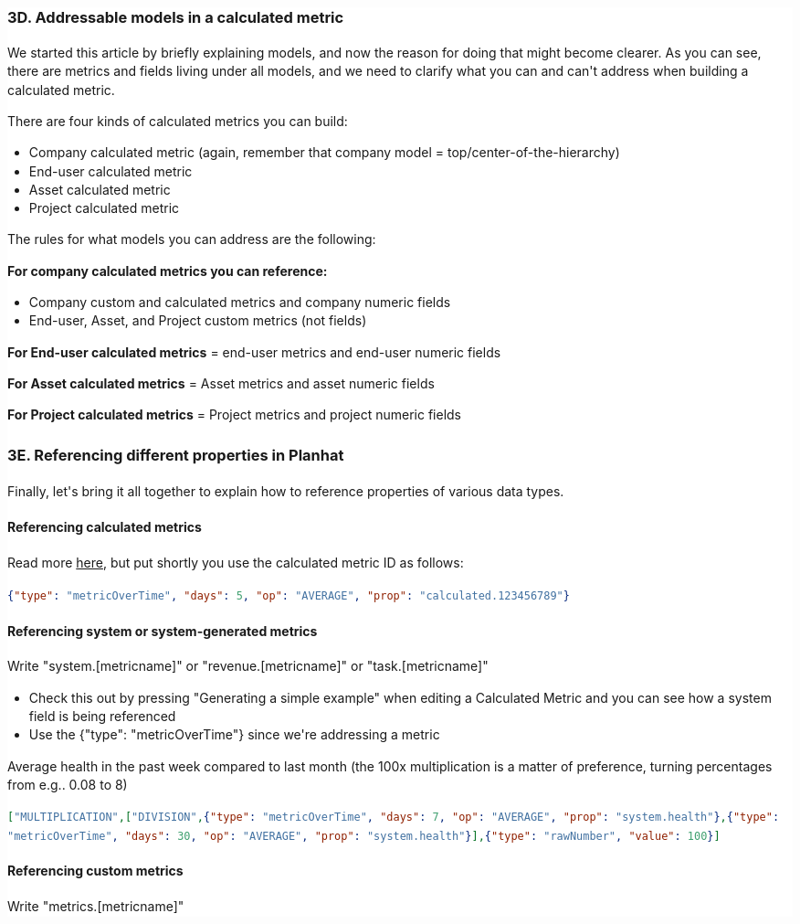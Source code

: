 ### 3D. Addressable models in a calculated metric

We started this article by briefly explaining models, and now the reason for doing that might become clearer. As you can see, there are metrics and fields living under all models, and we need to clarify what you can and can't address when building a calculated metric.

There are four kinds of calculated metrics you can build:

- Company calculated metric (again, remember that company model = top/center-of-the-hierarchy)
- End-user calculated metric
- Asset calculated metric
- Project calculated metric

The rules for what models you can address are the following:

**For company calculated metrics you can reference:**

- Company custom and calculated metrics and company numeric fields
- End-user, Asset, and Project custom metrics (not fields)

**For End-user calculated metrics** = end-user metrics and end-user numeric fields

**For Asset calculated metrics** = Asset metrics and asset numeric fields

**For Project calculated metrics** = Project metrics and project numeric fields

### 3E. Referencing different properties in Planhat

Finally, let's bring it all together to explain how to reference properties of various data types.

#### Referencing calculated metrics

Read more [here](https://help.planhat.com/en/articles/9587057-calculated-metrics-inside-calculated-metrics), but put shortly you use the calculated metric ID as follows:

```json
{"type": "metricOverTime", "days": 5, "op": "AVERAGE", "prop": "calculated.123456789"}
```

#### Referencing system or system-generated metrics

Write "system.[metricname]" or "revenue.[metricname]" or "task.[metricname]"

- Check this out by pressing "Generating a simple example" when editing a Calculated Metric and you can see how a system field is being referenced
- Use the {"type": "metricOverTime"} since we're addressing a metric

Average health in the past week compared to last month (the 100x multiplication is a matter of preference, turning percentages from e.g.. 0.08 to 8)

```json
["MULTIPLICATION",["DIVISION",{"type": "metricOverTime", "days": 7, "op": "AVERAGE", "prop": "system.health"},{"type": "metricOverTime", "days": 30, "op": "AVERAGE", "prop": "system.health"}],{"type": "rawNumber", "value": 100}]
```

#### Referencing custom metrics

Write "metrics.[metricname]"
